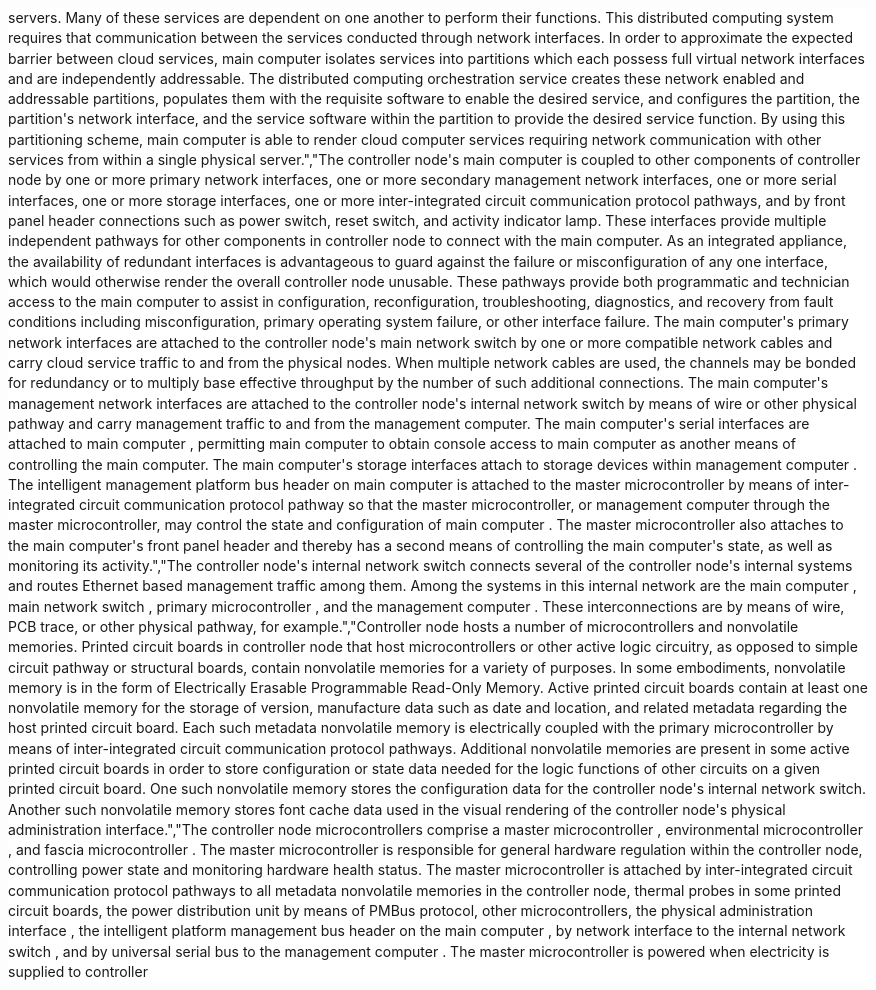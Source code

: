 servers. Many of these services are dependent on one another to perform their functions. This distributed computing system requires that communication between the services conducted through network interfaces. In order to approximate the expected barrier between cloud services, main computer  isolates services into partitions which each possess full virtual network interfaces and are independently addressable. The distributed computing orchestration service creates these network enabled and addressable partitions, populates them with the requisite software to enable the desired service, and configures the partition, the partition's network interface, and the service software within the partition to provide the desired service function. By using this partitioning scheme, main computer  is able to render cloud computer services requiring network communication with other services from within a single physical server.","The controller node's main computer  is coupled to other components of controller node  by one or more primary network interfaces, one or more secondary management network interfaces, one or more serial interfaces, one or more storage interfaces, one or more inter-integrated circuit communication protocol pathways, and by front panel header connections such as power switch, reset switch, and activity indicator lamp. These interfaces provide multiple independent pathways for other components in controller node  to connect with the main computer. As an integrated appliance, the availability of redundant interfaces is advantageous to guard against the failure or misconfiguration of any one interface, which would otherwise render the overall controller node unusable. These pathways provide both programmatic and technician access to the main computer to assist in configuration, reconfiguration, troubleshooting, diagnostics, and recovery from fault conditions including misconfiguration, primary operating system failure, or other interface failure. The main computer's primary network interfaces are attached to the controller node's main network switch  by one or more compatible network cables and carry cloud service traffic to and from the physical nodes. When multiple network cables are used, the channels may be bonded for redundancy or to multiply base effective throughput by the number of such additional connections. The main computer's management network interfaces are attached to the controller node's internal network switch by means of wire or other physical pathway and carry management traffic to and from the management computer. The main computer's serial interfaces are attached to main computer , permitting main computer  to obtain console access to main computer  as another means of controlling the main computer. The main computer's storage interfaces attach to storage devices within management computer . The intelligent management platform bus header on main computer  is attached to the master microcontroller by means of inter-integrated circuit communication protocol pathway so that the master microcontroller, or management computer through the master microcontroller, may control the state and configuration of main computer . The master microcontroller also attaches to the main computer's front panel header and thereby has a second means of controlling the main computer's state, as well as monitoring its activity.","The controller node's internal network switch  connects several of the controller node's internal systems and routes Ethernet based management traffic among them. Among the systems in this internal network are the main computer , main network switch , primary microcontroller , and the management computer . These interconnections are by means of wire, PCB trace, or other physical pathway, for example.","Controller node  hosts a number of microcontrollers and nonvolatile memories. Printed circuit boards in controller node  that host microcontrollers or other active logic circuitry, as opposed to simple circuit pathway or structural boards, contain nonvolatile memories for a variety of purposes. In some embodiments, nonvolatile memory is in the form of Electrically Erasable Programmable Read-Only Memory. Active printed circuit boards contain at least one nonvolatile memory for the storage of version, manufacture data such as date and location, and related metadata regarding the host printed circuit board. Each such metadata nonvolatile memory is electrically coupled with the primary microcontroller by means of inter-integrated circuit communication protocol pathways. Additional nonvolatile memories are present in some active printed circuit boards in order to store configuration or state data needed for the logic functions of other circuits on a given printed circuit board. One such nonvolatile memory stores the configuration data for the controller node's internal network switch. Another such nonvolatile memory stores font cache data used in the visual rendering of the controller node's physical administration interface.","The controller node microcontrollers comprise a master microcontroller , environmental microcontroller , and fascia microcontroller . The master microcontroller is responsible for general hardware regulation within the controller node, controlling power state and monitoring hardware health status. The master microcontroller  is attached by inter-integrated circuit communication protocol pathways to all metadata nonvolatile memories in the controller node, thermal probes in some printed circuit boards, the power distribution unit  by means of PMBus protocol, other microcontrollers, the physical administration interface , the intelligent platform management bus header on the main computer , by network interface to the internal network switch , and by universal serial bus to the management computer . The master microcontroller  is powered when electricity is supplied to controller
